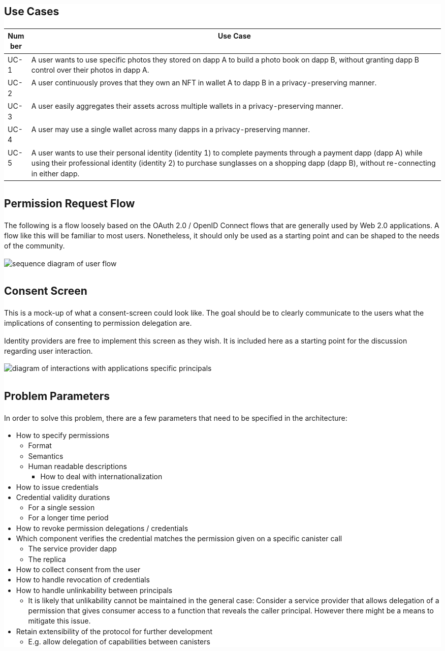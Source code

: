 
## Use Cases
| Number  | Use Case |
| ------ | -------------------------------------------------------------------------------------------------------------------- |
| UC-1 | A user wants to use specific photos they stored on dapp A to build a photo book on dapp B, without granting dapp B control over their photos in dapp A. |
| UC-2 | A user continuously proves that they own an NFT in wallet A to dapp B in a privacy-preserving manner. |
| UC-3 | A user easily aggregates their assets across multiple wallets in a privacy-preserving manner. |
| UC-4 | A user may use a single wallet across many dapps in a privacy-preserving manner. |
| UC-5 | A user wants to use their personal identity (identity 1) to complete payments through a payment dapp (dapp A) while using their professional identity (identity 2) to purchase sunglasses on a shopping dapp (dapp B), without re-connecting in either dapp.|


## Permission Request Flow

The following is a flow loosely based on the OAuth 2.0 / OpenID Connect flows that are generally used by Web 2.0 applications. A flow like this will be familiar to most users.
Nonetheless, it should only be used as a starting point and can be shaped to the needs of the community.

![sequence diagram of user flow](../diagrams/interop_seq_diagram.svg)

## Consent Screen
This is a mock-up of what a consent-screen could look like. The goal should be to clearly communicate to the users what the implications of consenting to permission delegation are.

Identity providers are free to implement this screen as they wish. It is included here as a starting point for the discussion regarding user interaction.

![diagram of interactions with applications specific principals](../diagrams/interop_consent_screen_mockup.png)

## Problem Parameters
In order to solve this problem, there are a few parameters that need to be specified in the architecture:
* How to specify permissions
  * Format
  * Semantics
  * Human readable descriptions
    * How to deal with internationalization
* How to issue credentials
* Credential validity durations
  * For a single session
  * For a longer time period
* How to revoke permission delegations / credentials
* Which component verifies the credential matches the permission given on a specific canister call
  * The service provider dapp
  * The replica
* How to collect consent from the user
* How to handle revocation of credentials
* How to handle unlinkability between principals
  * It is likely that unlikability cannot be maintained in the general case: Consider a service provider that allows delegation of a permission that gives consumer access to a function that reveals the caller principal. However there might be a means to mitigate this issue.
* Retain extensibility of the protocol for further development
  * E.g. allow delegation of capabilities between canisters
